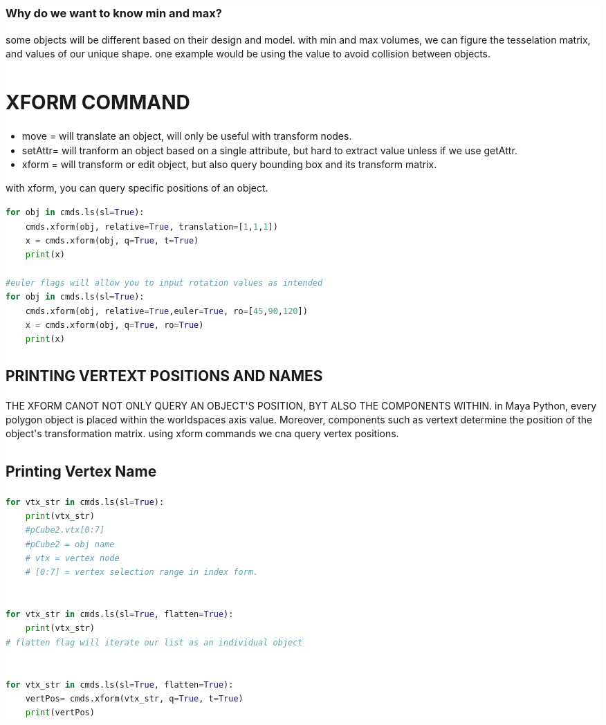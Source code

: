 

### Why do we want to know min and max?

some objects will be different based on their design and model.
with min and max volumes, we can figure the tesselation matrix, and values of our unique shape.
one example would be using the value to avoid collision between objects.


# XFORM COMMAND

- move = will translate an object, will only be useful with transform nodes.
- setAttr= will tranform an object based on a single attribute, but hard to extract value unless if we use getAttr.
- xform = will transform or edit object, but also query bounding box and its transform matrix.


with xform, you can query specific positions of an object.
```python
for obj in cmds.ls(sl=True):
    cmds.xform(obj, relative=True, translation=[1,1,1])
    x = cmds.xform(obj, q=True, t=True)
    print(x)

#euler flags will allow you to input rotation values as intended
for obj in cmds.ls(sl=True):
    cmds.xform(obj, relative=True,euler=True, ro=[45,90,120])
    x = cmds.xform(obj, q=True, ro=True)
    print(x)
```


## PRINTING VERTEXT POSITIONS AND NAMES


THE XFORM CANOT NOT ONLY QUERY AN OBJECT'S POSITION, BYT ALSO THE COMPONENTS WITHIN.
in Maya Python, every polygon object is placed within the worldspaces axis value.
Moreover, components such as vertext determine the position of the object's transformation matrix.
using xform commands we cna query vertex positions.


## Printing Vertex Name
```python
for vtx_str in cmds.ls(sl=True):
    print(vtx_str)
    #pCube2.vtx[0:7]
    #pCube2 = obj name
    # vtx = vertex node
    # [0:7] = vertex selection range in index form.


for vtx_str in cmds.ls(sl=True, flatten=True):
    print(vtx_str)
# flatten flag will iterate our list as an individual object


for vtx_str in cmds.ls(sl=True, flatten=True):
    vertPos= cmds.xform(vtx_str, q=True, t=True)
    print(vertPos)
```
